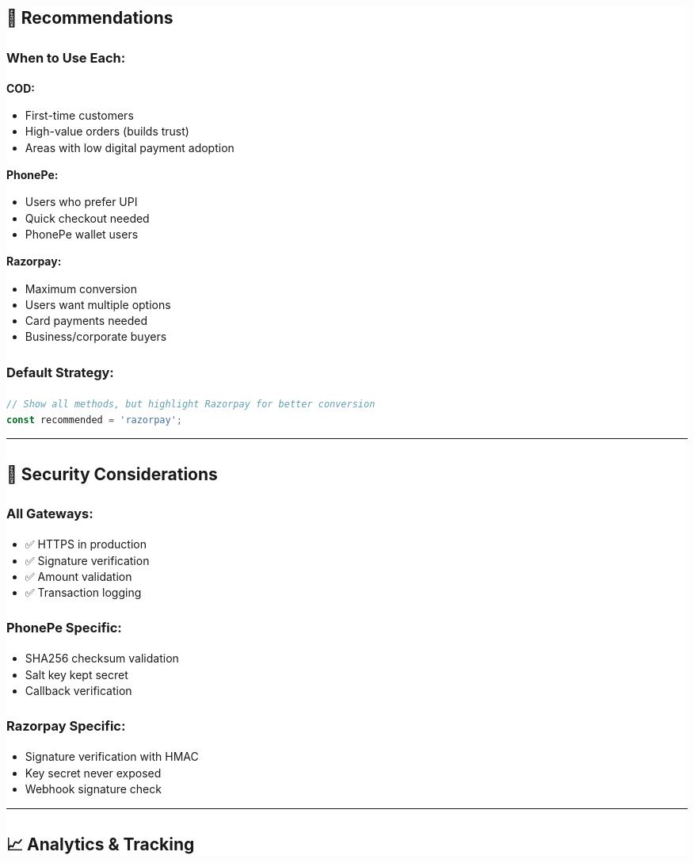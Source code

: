 ## 🎯 Recommendations

### When to Use Each:

**COD:**
- First-time customers
- High-value orders (builds trust)
- Areas with low digital payment adoption

**PhonePe:**
- Users who prefer UPI
- Quick checkout needed
- PhonePe wallet users

**Razorpay:**
- Maximum conversion
- Users want multiple options
- Card payments needed
- Business/corporate buyers

### Default Strategy:

```javascript
// Show all methods, but highlight Razorpay for better conversion
const recommended = 'razorpay';
```

---

## 🔐 Security Considerations

### All Gateways:
- ✅ HTTPS in production
- ✅ Signature verification
- ✅ Amount validation
- ✅ Transaction logging

### PhonePe Specific:
- SHA256 checksum validation
- Salt key kept secret
- Callback verification

### Razorpay Specific:
- Signature verification with HMAC
- Key secret never exposed
- Webhook signature check

---

## 📈 Analytics & Tracking
